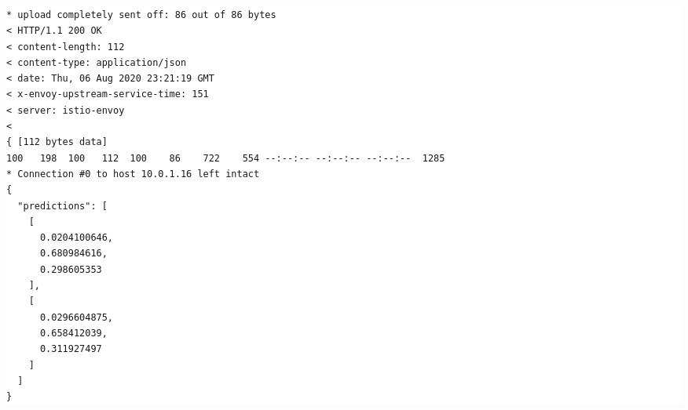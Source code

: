 ```
* upload completely sent off: 86 out of 86 bytes
< HTTP/1.1 200 OK
< content-length: 112
< content-type: application/json
< date: Thu, 06 Aug 2020 23:21:19 GMT
< x-envoy-upstream-service-time: 151
< server: istio-envoy
<
{ [112 bytes data]
100   198  100   112  100    86    722    554 --:--:-- --:--:-- --:--:--  1285
* Connection #0 to host 10.0.1.16 left intact
{
  "predictions": [
    [
      0.0204100646,
      0.680984616,
      0.298605353
    ],
    [
      0.0296604875,
      0.658412039,
      0.311927497
    ]
  ]
}
```
